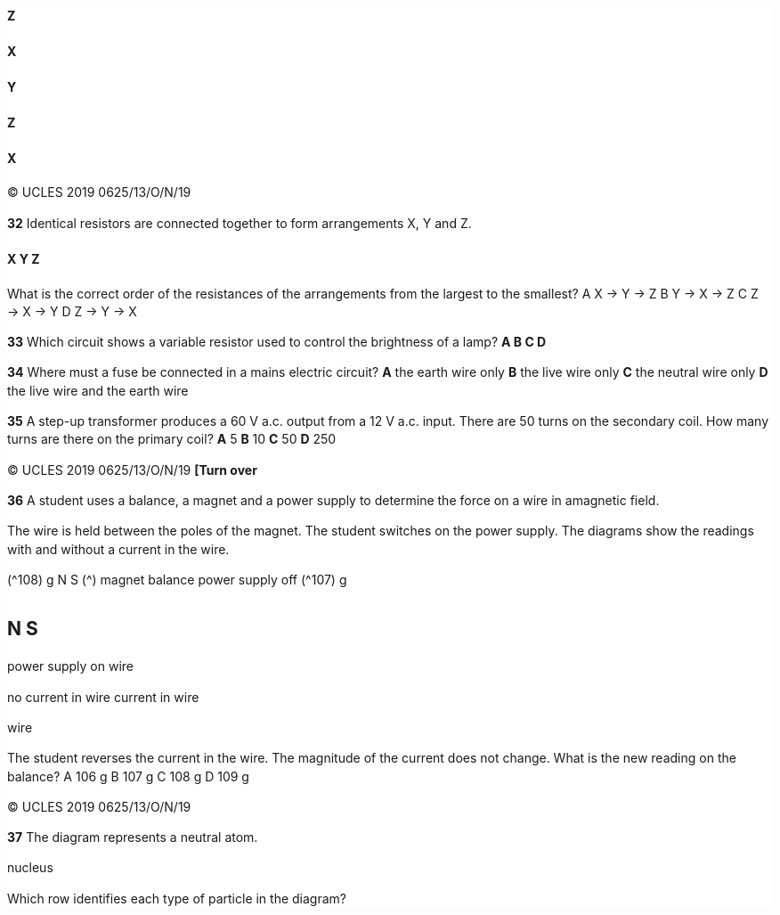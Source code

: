 #### Z 

#### X 

#### Y 

#### Z 

#### X 


© UCLES 2019 0625/13/O/N/19 

**32** Identical resistors are connected together to form arrangements X, Y and Z. 

#### X Y Z 

 What is the correct order of the resistances of the arrangements from the largest to the smallest? A X → Y → Z B Y → X → Z C Z → X → Y D Z → Y → X 

**33** Which circuit shows a variable resistor used to control the brightness of a lamp? **A B C D** 

**34** Where must a fuse be connected in a mains electric circuit? **A** the earth wire only **B** the live wire only **C** the neutral wire only **D** the live wire and the earth wire 

**35** A step-up transformer produces a 60 V a.c. output from a 12 V a.c. input. There are 50 turns on the secondary coil. How many turns are there on the primary coil? **A** 5 **B** 10 **C** 50 **D** 250 


© UCLES 2019 0625/13/O/N/19 **[Turn over** 

**36** A student uses a balance, a magnet and a power supply to determine the force on a wire in amagnetic field. 

 The wire is held between the poles of the magnet. The student switches on the power supply. The diagrams show the readings with and without a current in the wire. 

(^108) g N S (^) magnet balance power supply off (^107) g 

## N S 

 power supply on wire 

 no current in wire current in wire 

 wire 

 The student reverses the current in the wire. The magnitude of the current does not change. What is the new reading on the balance? A 106 g B 107 g C 108 g D 109 g 


© UCLES 2019 0625/13/O/N/19 

**37** The diagram represents a neutral atom. 

 nucleus 

 Which row identifies each type of particle in the diagram? 

